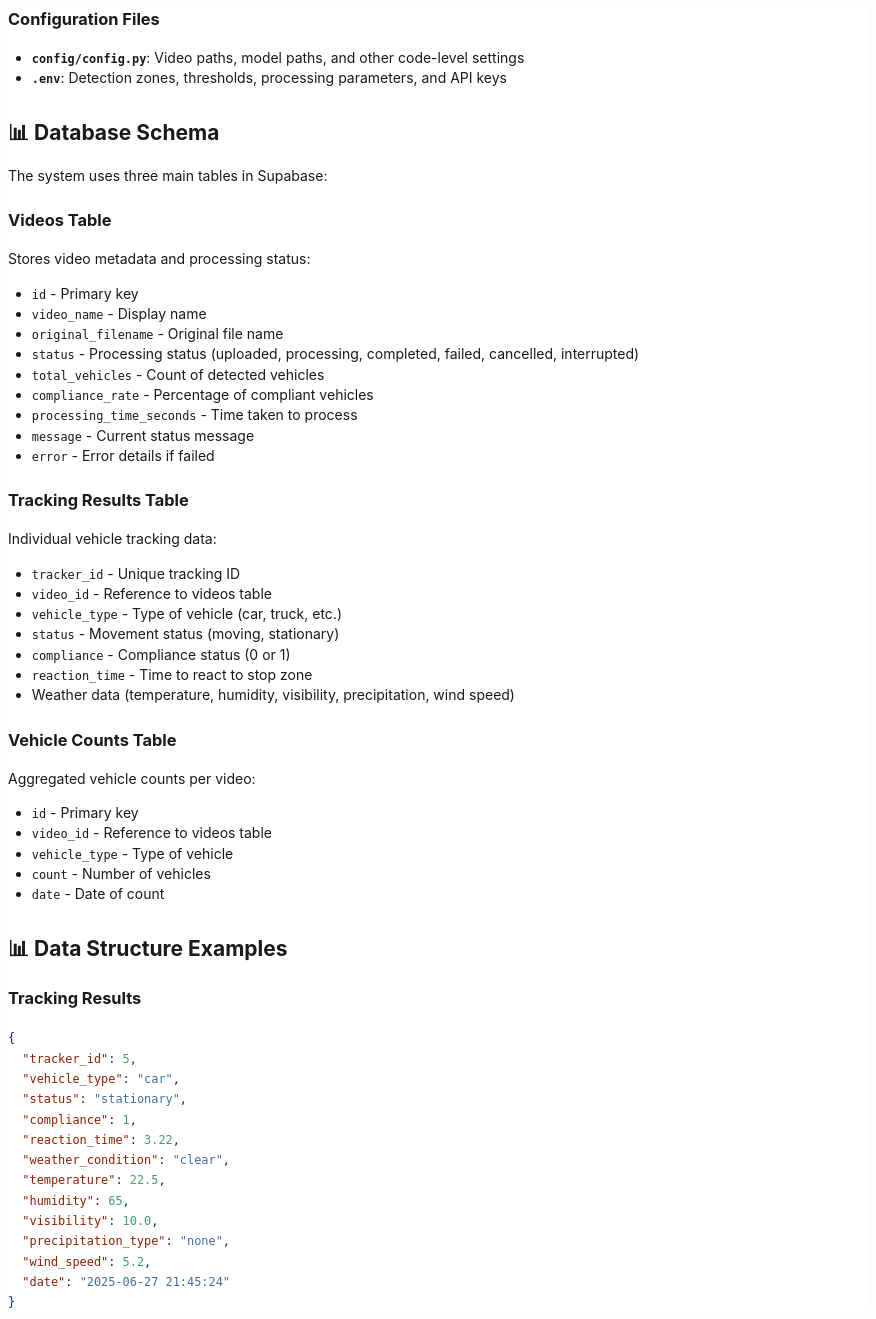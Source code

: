 ### Configuration Files

- **`config/config.py`**: Video paths, model paths, and other code-level settings
- **`.env`**: Detection zones, thresholds, processing parameters, and API keys

## 📊 Database Schema

The system uses three main tables in Supabase:

### Videos Table
Stores video metadata and processing status:
- `id` - Primary key
- `video_name` - Display name
- `original_filename` - Original file name
- `status` - Processing status (uploaded, processing, completed, failed, cancelled, interrupted)
- `total_vehicles` - Count of detected vehicles
- `compliance_rate` - Percentage of compliant vehicles
- `processing_time_seconds` - Time taken to process
- `message` - Current status message
- `error` - Error details if failed

### Tracking Results Table
Individual vehicle tracking data:
- `tracker_id` - Unique tracking ID
- `video_id` - Reference to videos table
- `vehicle_type` - Type of vehicle (car, truck, etc.)
- `status` - Movement status (moving, stationary)
- `compliance` - Compliance status (0 or 1)
- `reaction_time` - Time to react to stop zone
- Weather data (temperature, humidity, visibility, precipitation, wind speed)

### Vehicle Counts Table
Aggregated vehicle counts per video:
- `id` - Primary key
- `video_id` - Reference to videos table
- `vehicle_type` - Type of vehicle
- `count` - Number of vehicles
- `date` - Date of count

## 📊 Data Structure Examples

### Tracking Results

```json
{
  "tracker_id": 5,
  "vehicle_type": "car",
  "status": "stationary",
  "compliance": 1,
  "reaction_time": 3.22,
  "weather_condition": "clear",
  "temperature": 22.5,
  "humidity": 65,
  "visibility": 10.0,
  "precipitation_type": "none",
  "wind_speed": 5.2,
  "date": "2025-06-27 21:45:24"
}
```
